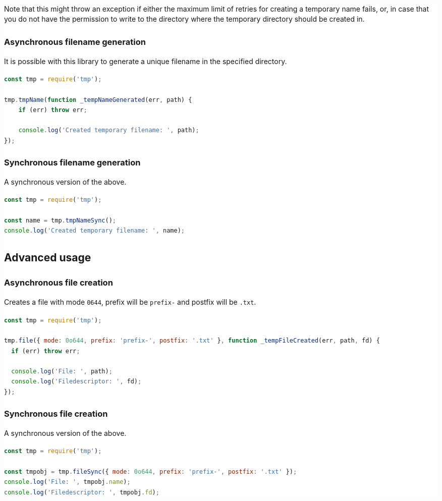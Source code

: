 Note that this might throw an exception if either the maximum limit of retries
for creating a temporary name fails, or, in case that you do not have the permission
to write to the directory where the temporary directory should be created in.

### Asynchronous filename generation

It is possible with this library to generate a unique filename in the specified
directory.

```javascript
const tmp = require('tmp');

tmp.tmpName(function _tempNameGenerated(err, path) {
    if (err) throw err;

    console.log('Created temporary filename: ', path);
});
```

### Synchronous filename generation

A synchronous version of the above.

```javascript
const tmp = require('tmp');

const name = tmp.tmpNameSync();
console.log('Created temporary filename: ', name);
```

## Advanced usage

### Asynchronous file creation

Creates a file with mode `0644`, prefix will be `prefix-` and postfix will be `.txt`.

```javascript
const tmp = require('tmp');

tmp.file({ mode: 0o644, prefix: 'prefix-', postfix: '.txt' }, function _tempFileCreated(err, path, fd) {
  if (err) throw err;

  console.log('File: ', path);
  console.log('Filedescriptor: ', fd);
});
```

### Synchronous file creation

A synchronous version of the above.

```javascript
const tmp = require('tmp');

const tmpobj = tmp.fileSync({ mode: 0o644, prefix: 'prefix-', postfix: '.txt' });
console.log('File: ', tmpobj.name);
console.log('Filedescriptor: ', tmpobj.fd);
```
